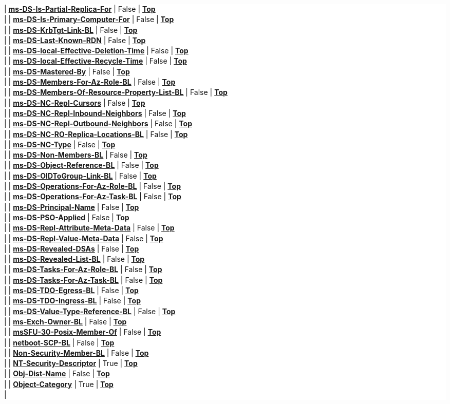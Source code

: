 | [**ms-DS-Is-Partial-Replica-For**](a-msds-ispartialreplicafor.md)                           | False     | [**Top**](c-top.md)<br/>                   |
| [**ms-DS-Is-Primary-Computer-For**](a-msds-isprimarycomputerfor.md)                         | False     | [**Top**](c-top.md)<br/>                   |
| [**ms-DS-KrbTgt-Link-BL**](a-msds-krbtgtlinkbl.md)                                          | False     | [**Top**](c-top.md)<br/>                   |
| [**ms-DS-Last-Known-RDN**](a-msds-lastknownrdn.md)                                          | False     | [**Top**](c-top.md)<br/>                   |
| [**ms-DS-local-Effective-Deletion-Time**](a-msds-localeffectivedeletiontime.md)             | False     | [**Top**](c-top.md)<br/>                   |
| [**ms-DS-local-Effective-Recycle-Time**](a-msds-localeffectiverecycletime.md)               | False     | [**Top**](c-top.md)<br/>                   |
| [**ms-DS-Mastered-By**](a-msds-masteredby.md)                                               | False     | [**Top**](c-top.md)<br/>                   |
| [**ms-DS-Members-For-Az-Role-BL**](a-msds-membersforazrolebl.md)                            | False     | [**Top**](c-top.md)<br/>                   |
| [**ms-DS-Members-Of-Resource-Property-List-BL**](a-msds-membersofresourcepropertylistbl.md) | False     | [**Top**](c-top.md)<br/>                   |
| [**ms-DS-NC-Repl-Cursors**](a-msds-ncreplcursors.md)                                        | False     | [**Top**](c-top.md)<br/>                   |
| [**ms-DS-NC-Repl-Inbound-Neighbors**](a-msds-ncreplinboundneighbors.md)                     | False     | [**Top**](c-top.md)<br/>                   |
| [**ms-DS-NC-Repl-Outbound-Neighbors**](a-msds-ncreploutboundneighbors.md)                   | False     | [**Top**](c-top.md)<br/>                   |
| [**ms-DS-NC-RO-Replica-Locations-BL**](a-msds-nc-ro-replica-locations-bl.md)                | False     | [**Top**](c-top.md)<br/>                   |
| [**ms-DS-NC-Type**](a-msds-nctype.md)                                                       | False     | [**Top**](c-top.md)<br/>                   |
| [**ms-DS-Non-Members-BL**](a-msds-nonmembersbl.md)                                          | False     | [**Top**](c-top.md)<br/>                   |
| [**ms-DS-Object-Reference-BL**](a-msds-objectreferencebl.md)                                | False     | [**Top**](c-top.md)<br/>                   |
| [**ms-DS-OIDToGroup-Link-BL**](a-msds-oidtogrouplinkbl.md)                                  | False     | [**Top**](c-top.md)<br/>                   |
| [**ms-DS-Operations-For-Az-Role-BL**](a-msds-operationsforazrolebl.md)                      | False     | [**Top**](c-top.md)<br/>                   |
| [**ms-DS-Operations-For-Az-Task-BL**](a-msds-operationsforaztaskbl.md)                      | False     | [**Top**](c-top.md)<br/>                   |
| [**ms-DS-Principal-Name**](a-msds-principalname.md)                                         | False     | [**Top**](c-top.md)<br/>                   |
| [**ms-DS-PSO-Applied**](a-msds-psoapplied.md)                                               | False     | [**Top**](c-top.md)<br/>                   |
| [**ms-DS-Repl-Attribute-Meta-Data**](a-msds-replattributemetadata.md)                       | False     | [**Top**](c-top.md)<br/>                   |
| [**ms-DS-Repl-Value-Meta-Data**](a-msds-replvaluemetadata.md)                               | False     | [**Top**](c-top.md)<br/>                   |
| [**ms-DS-Revealed-DSAs**](a-msds-revealeddsas.md)                                           | False     | [**Top**](c-top.md)<br/>                   |
| [**ms-DS-Revealed-List-BL**](a-msds-revealedlistbl.md)                                      | False     | [**Top**](c-top.md)<br/>                   |
| [**ms-DS-Tasks-For-Az-Role-BL**](a-msds-tasksforazrolebl.md)                                | False     | [**Top**](c-top.md)<br/>                   |
| [**ms-DS-Tasks-For-Az-Task-BL**](a-msds-tasksforaztaskbl.md)                                | False     | [**Top**](c-top.md)<br/>                   |
| [**ms-DS-TDO-Egress-BL**](a-msds-tdoegressbl.md)                                            | False     | [**Top**](c-top.md)<br/>                   |
| [**ms-DS-TDO-Ingress-BL**](a-msds-tdoingressbl.md)                                          | False     | [**Top**](c-top.md)<br/>                   |
| [**ms-DS-Value-Type-Reference-BL**](a-msds-valuetypereferencebl.md)                         | False     | [**Top**](c-top.md)<br/>                   |
| [**ms-Exch-Owner-BL**](a-ownerbl.md)                                                        | False     | [**Top**](c-top.md)<br/>                   |
| [**msSFU-30-Posix-Member-Of**](a-mssfu30posixmemberof.md)                                   | False     | [**Top**](c-top.md)<br/>                   |
| [**netboot-SCP-BL**](a-netbootscpbl.md)                                                     | False     | [**Top**](c-top.md)<br/>                   |
| [**Non-Security-Member-BL**](a-nonsecuritymemberbl.md)                                      | False     | [**Top**](c-top.md)<br/>                   |
| [**NT-Security-Descriptor**](a-ntsecuritydescriptor.md)                                     | True      | [**Top**](c-top.md)<br/>                   |
| [**Obj-Dist-Name**](a-distinguishedname.md)                                                 | False     | [**Top**](c-top.md)<br/>                   |
| [**Object-Category**](a-objectcategory.md)                                                  | True      | [**Top**](c-top.md)<br/>                   |